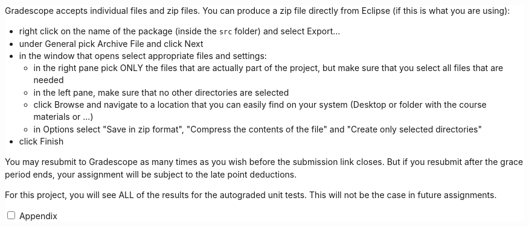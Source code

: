 Gradescope accepts individual files and zip files.
You can produce a zip file directly from Eclipse (if this is what you are using):
 -  right click on the name of the package (inside the `src` folder) and select Export...
 -  under General pick Archive File and click Next
 -  in the window that opens select appropriate files and settings:
	 -  in the right pane pick ONLY the files that are actually part of the project,
		but make sure that you select all files that are needed
	 -  in the left pane, make sure that no other directories are selected
	 -  click Browse and navigate to a location that you can easily find on your system (Desktop or folder with the course materials or ...)
	 -  in Options select "Save in zip format", "Compress the contents of the file" and "Create only selected directories"
 -  click Finish

You may resubmit to Gradescope as many times as you wish before the submission link closes. But if you resubmit
after the grace period ends, your assignment will be subject to the late point deductions.

For this project, you will see ALL of the results for the autograded unit tests. This will not be
the case in future assignments.


</div> </div></div>


<div class="wrap-collabsible">
<input id="appendix" class="toggle" type="checkbox" >
<label for="appendix" class="lbl-toggle"> Appendix </label>
<div class="collapsible-content" markdown=1>
<div class="content-inner" markdown=1>

 

</div> </div></div>


</main>
